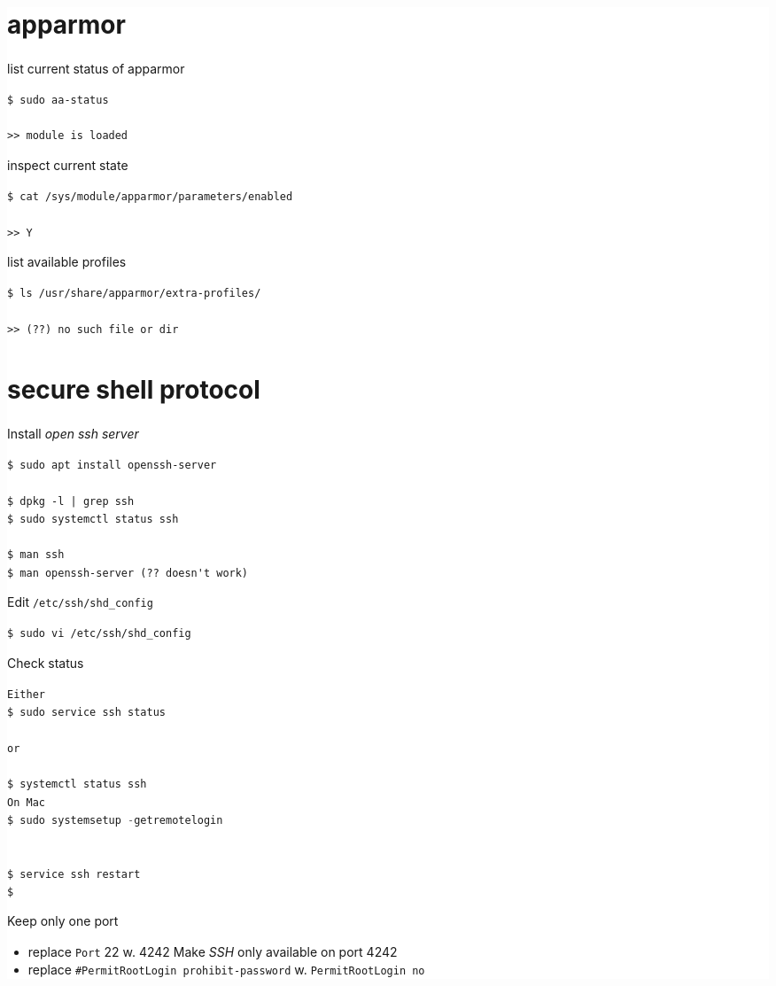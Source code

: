 

# apparmor

list current status of apparmor
```
$ sudo aa-status

>> module is loaded
```


inspect current state
```
$ cat /sys/module/apparmor/parameters/enabled

>> Y
```

list available profiles
```
$ ls /usr/share/apparmor/extra-profiles/

>> (??) no such file or dir
```

# secure shell protocol

Install _open ssh server_
```cobol
$ sudo apt install openssh-server

$ dpkg -l | grep ssh
$ sudo systemctl status ssh

$ man ssh
$ man openssh-server (?? doesn't work)
```

Edit `/etc/ssh/shd_config`
```
$ sudo vi /etc/ssh/shd_config
```

Check status
```scala
Either
$ sudo service ssh status

or

$ systemctl status ssh
On Mac
$ sudo systemsetup -getremotelogin


$ service ssh restart
$ 

```
Keep only one port 
- replace `Port` 22 w. 4242 
Make _SSH_ only available on port 4242 
- replace `#PermitRootLogin prohibit-password` w. `PermitRootLogin no`
